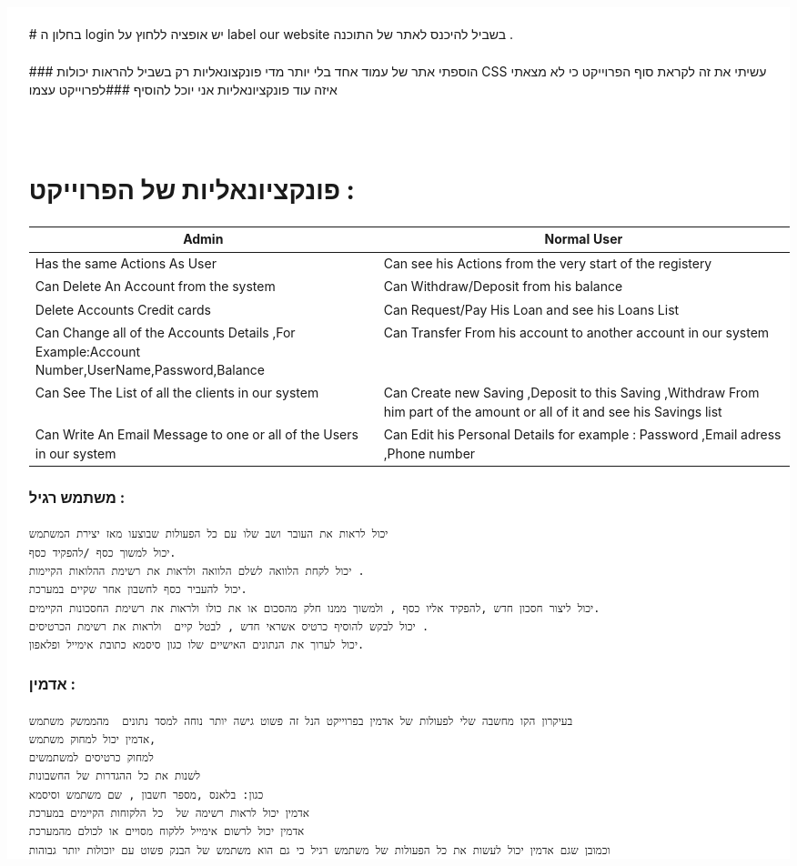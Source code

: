 <ul/>
<br/>
# בחלון ה login  יש אופציה ללחוץ על label our website בשביל להיכנס לאתר של התוכנה .
<br/>
<br/>     
### הוספתי אתר של עמוד אחד בלי יותר מדי פונקצונאליות רק בשביל להראות יכולות CSS עשיתי את זה לקראת סוף הפרוייקט כי לא מצאתי איזה עוד פונקציונאליות אני יוכל להוסיף ###לפרוייקט עצמו
<br/>
<br/>
<br/>
	
# פונקציונאליות של הפרוייקט :
| Admin  | Normal User |
| ------------- | ------------- |
| Has the same Actions As User | Can see his Actions from the very start of the registery  |
| Can Delete An Account from the system| Can Withdraw/Deposit from his balance |
| Delete Accounts Credit cards | Can Request/Pay His Loan and see his Loans List|
| Can Change all of the Accounts Details ,For Example:Account Number,UserName,Password,Balance | Can Transfer From his account to another account in our system|
| Can See The List of all the clients in our system  | Can Create new Saving ,Deposit to this Saving ,Withdraw From him part of the amount or all of it and see his Savings list|
| Can Write An Email Message to one or all of the Users in our system  | Can Edit his Personal Details for example : Password ,Email adress ,Phone number|

### משתמש רגיל : 


	יכול לראות את העובר ושב שלו עם כל הפעולות שבוצעו מאז יצירת המשתמש					
	יכול למשוך כסף /להפקיד כסף.
	יכול לקחת הלוואה לשלם הלוואה ולראות את רשימת ההלואות הקיימות .
	יכול להעביר כסף לחשבון אחר שקיים במערכת.
	יכול ליצור חסכון חדש ,להפקיד אליו כסף , ולמשוך ממנו חלק מהסכום או את כולו ולראות את רשימת החסכונות הקיימים.
	יכול לבקש להוסיף כרטיס אשראי חדש , לבטל קיים  ולראות את רשימת הכרטיסים .
	יכול לערוך את הנתונים האישיים שלו כגון סיסמא כתובת אימייל ופלאפון.


### אדמין : 

	בעיקרון הקו מחשבה שלי לפעולות של אדמין בפרוייקט הנל זה פשוט גישה יותר נוחה למסד נתונים  מהממשק משתמש
	אדמין יכול למחוק משתמש,
	למחוק כרטיסים למשתמשים
	לשנות את כל ההגדרות של החשבונות 
	כגון: בלאנס ,מספר חשבון , שם משתמש וסיסמא 
	אדמין יכול לראות רשימה של  כל הלקוחות הקיימים במערכת 
	אדמין יכול לרשום אימייל ללקוח מסויים או לכולם מהמערכת
	וכמובן שגם אדמין יכול לעשות את כל הפעולות של משתמש רגיל כי גם הוא משתמש של הבנק פשוט עם יוכולות יותר גבוהות 
